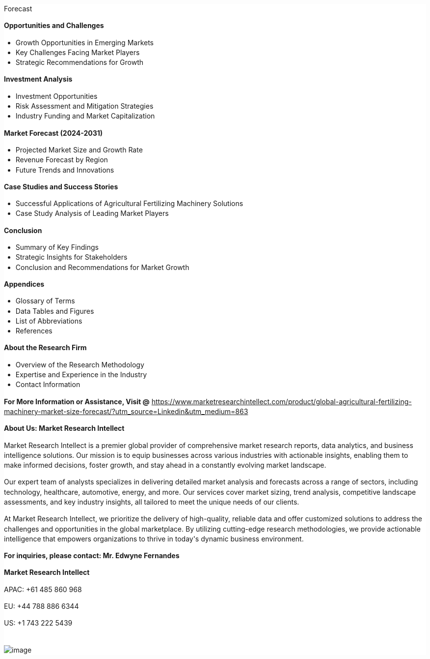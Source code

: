 Forecast</li></ul><p><strong>Opportunities and Challenges</strong></p><ul><li>Growth Opportunities in Emerging Markets</li><li>Key Challenges Facing Market Players</li><li>Strategic Recommendations for Growth</li></ul><p><strong>Investment Analysis</strong></p><ul><li>Investment Opportunities</li><li>Risk Assessment and Mitigation Strategies</li><li>Industry Funding and Market Capitalization</li></ul><p><strong>Market Forecast (2024-2031)</strong></p><ul><li>Projected Market Size and Growth Rate</li><li>Revenue Forecast by Region</li><li>Future Trends and Innovations</li></ul><p><strong>Case Studies and Success Stories</strong></p><ul><li>Successful Applications of Agricultural Fertilizing Machinery Solutions</li><li>Case Study Analysis of Leading Market Players</li></ul><p><strong>Conclusion</strong></p><ul><li>Summary of Key Findings</li><li>Strategic Insights for Stakeholders</li><li>Conclusion and Recommendations for Market Growth</li></ul><p><strong>Appendices</strong></p><ul><li>Glossary of Terms</li><li>Data Tables and Figures</li><li>List of Abbreviations</li><li>References</li></ul><p><strong>About the Research Firm</strong></p><ul><li>Overview of the Research Methodology</li><li>Expertise and Experience in the Industry</li><li>Contact Information</li></ul></div><div class="article-main__content" data-test-id="publishing-text-block"><p><span class="font-[700]"><strong>For More Information or Assistance, Visit @</strong>&nbsp;<a href="https://www.marketresearchintellect.com/product/global-agricultural-fertilizing-machinery-market-size-forecast/?utm_source=Linkedin&utm_medium=863">https://www.marketresearchintellect.com/product/global-agricultural-fertilizing-machinery-market-size-forecast/?utm_source=Linkedin&utm_medium=863</a></span></p><p><strong>About Us: Market Research Intellect</strong></p><p>Market Research Intellect is a premier global provider of comprehensive market research reports, data analytics, and business intelligence solutions. Our mission is to equip businesses across various industries with actionable insights, enabling them to make informed decisions, foster growth, and stay ahead in a constantly evolving market landscape.</p><p>Our expert team of analysts specializes in delivering detailed market analysis and forecasts across a range of sectors, including technology, healthcare, automotive, energy, and more. Our services cover market sizing, trend analysis, competitive landscape assessments, and key industry insights, all tailored to meet the unique needs of our clients.</p><p>At Market Research Intellect, we prioritize the delivery of high-quality, reliable data and offer customized solutions to address the challenges and opportunities in the global marketplace. By utilizing cutting-edge research methodologies, we provide actionable intelligence that empowers organizations to thrive in today's dynamic business environment.</p><p><strong>For inquiries, please contact: Mr. Edwyne Fernandes</strong></p><p><strong>Market Research Intellect</strong></p><p>APAC: +61 485 860 968</p><p>EU: +44 788 886 6344</p><p>US: +1 743 222 5439</p></div><div class="article-main__content" data-test-id="publishing-text-block">&nbsp;</div>
![image](https://github.com/user-attachments/assets/0fd2e69b-d3da-492a-bcee-788b42981a4f)
